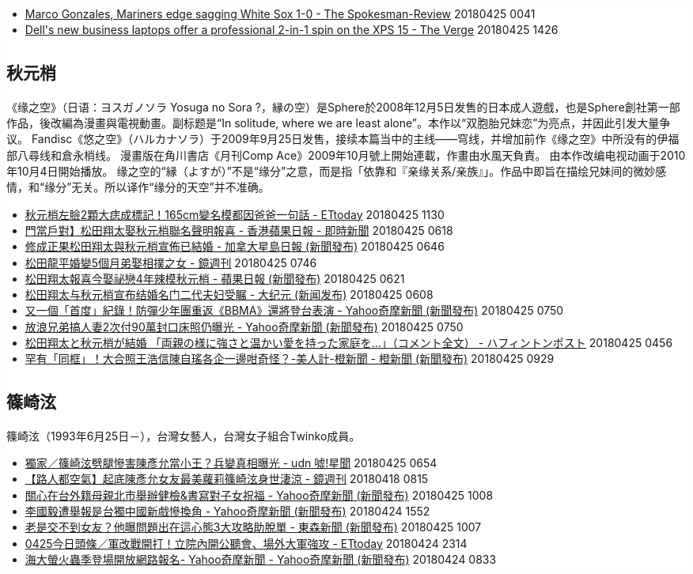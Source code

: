 - [Marco Gonzales, Mariners edge sagging White Sox 1-0 - The Spokesman-Review](http://www.spokesman.com/stories/2018/apr/24/marco-gonzales-mariners-edge-sagging-white-sox-1-0/ "Marco Gonzales, Mariners edge sagging White Sox 1-0 - The Spokesman-Review") 20180425 0041
- [Dell's new business laptops offer a professional 2-in-1 spin on the XPS 15 - The Verge](https://www.theverge.com/circuitbreaker/2018/4/25/17279288/dell-business-laptops-precision-5530-intel-amd-processor-gpu "Dell's new business laptops offer a professional 2-in-1 spin on the XPS 15 - The Verge") 20180425 1426

## 秋元梢

《缘之空》（日语：ヨスガノソラ Yosuga no Sora ?，縁の空）是Sphere於2008年12月5日发售的日本成人遊戲，也是Sphere創社第一部作品，後改編為漫畫與電視動畫。副标题是“In solitude, where we are least alone”。本作以“双胞胎兄妹恋”为亮点，并因此引发大量争议。
Fandisc《悠之空》（ハルカナソラ）于2009年9月25日发售，接续本篇当中的主线——穹线，并增加前作《缘之空》中所没有的伊福部八尋线和倉永梢线。
漫畫版在角川書店《月刊Comp Ace》2009年10月號上開始連載，作畫由水風天負責。
由本作改编电视动画于2010年10月4日開始播放。
缘之空的“縁（よすが）”不是“缘分”之意，而是指「依靠和『亲缘关系/亲族』」。作品中即旨在描绘兄妹间的微妙感情，和“缘分”无关。所以译作“缘分的天空”并不准确。
- [秋元梢左臉2顆大痣成標記！165cm變名模都因爸爸一句話 - ETtoday](https://star.ettoday.net/news/1157528 "秋元梢左臉2顆大痣成標記！165cm變名模都因爸爸一句話 - ETtoday") 20180425 1130
- [門當戶對】松田翔太娶秋元梢聯名聲明報喜 - 香港蘋果日報 - 即時新聞](https://hk.entertainment.appledaily.com/entertainment/realtime/article/20180425/58116083 "門當戶對】松田翔太娶秋元梢聯名聲明報喜 - 香港蘋果日報 - 即時新聞") 20180425 0618
- [修成正果松田翔太與秋元梢宣佈已結婚 - 加拿大星島日報 (新聞發布)](http://www.singtao.ca/toronto/2530255/2018-04-25/post-%E4%BF%AE%E6%88%90%E6%AD%A3%E6%9E%9C-%E6%9D%BE%E7%94%B0%E7%BF%94%E5%A4%AA%E8%88%87%E7%A7%8B%E5%85%83%E6%A2%A2%E5%AE%A3%E4%BD%88%E5%B7%B2%E7%B5%90%E5%A9%9A/?variant=zh-hk "修成正果松田翔太與秋元梢宣佈已結婚 - 加拿大星島日報 (新聞發布)") 20180425 0646
- [松田龍平婚變5個月弟娶相撲之女 - 鏡週刊](https://www.mirrormedia.mg/story/20180425ent006/ "松田龍平婚變5個月弟娶相撲之女 - 鏡週刊") 20180425 0746
- [松田翔太報喜今娶祕戀4年辣模秋元梢 - 蘋果日報 (新聞發布)](https://tw.appledaily.com/new/realtime/20180425/1341243/ "松田翔太報喜今娶祕戀4年辣模秋元梢 - 蘋果日報 (新聞發布)") 20180425 0621
- [松田翔太与秋元梢宣布结婚名门二代夫妇受瞩 - 大纪元 (新闻发布)](http://www.epochtimes.com/gb/18/4/25/n10334297.htm "松田翔太与秋元梢宣布结婚名门二代夫妇受瞩 - 大纪元 (新闻发布)") 20180425 0608
- [又一個「首度」紀錄！防彈少年團重返《BBMA》還將登台表演 - Yahoo奇摩新聞 (新聞發布)](https://tw.news.yahoo.com/%E5%8F%88-%E5%80%8B-%E9%A6%96%E5%BA%A6-%E7%B4%80%E9%8C%84-%E9%98%B2%E5%BD%88%E5%B0%91%E5%B9%B4%E5%9C%98%E9%87%8D%E8%BF%94-bbma-%E9%82%84%E5%B0%87%E7%99%BB%E5%8F%B0%E8%A1%A8%E6%BC%94-051900766.html "又一個「首度」紀錄！防彈少年團重返《BBMA》還將登台表演 - Yahoo奇摩新聞 (新聞發布)") 20180425 0750
- [放浪兄弟搞人妻2次付90萬封口床照仍曝光 - Yahoo奇摩新聞 (新聞發布)](https://tw.news.yahoo.com/%E6%94%BE%E6%B5%AA%E5%85%84%E5%BC%9F%E6%90%9E%E4%BA%BA%E5%A6%BB2%E6%AC%A1%E4%BB%9890%E8%90%AC%E5%B0%81%E5%8F%A3-%E5%BA%8A%E7%85%A7%E4%BB%8D%E6%9B%9D%E5%85%89-054530615.html "放浪兄弟搞人妻2次付90萬封口床照仍曝光 - Yahoo奇摩新聞 (新聞發布)") 20180425 0750
- [松田翔太と秋元梢が結婚 「両親の様に強さと温かい愛を持った家庭を…」（コメント全文） - ハフィントンポスト](https://www.huffingtonpost.jp/2018/04/25/matsuda-akimoto_a_23419615/ "松田翔太と秋元梢が結婚 「両親の様に強さと温かい愛を持った家庭を…」（コメント全文） - ハフィントンポスト") 20180425 0456
- [罕有「同框」！大合照王浩信陳自瑤各企一邊咁奇怪？-美人計-橙新聞 - 橙新聞 (新聞發布)](http://www.orangenews.hk/officelady/system/2018/04/25/010087866.shtml "罕有「同框」！大合照王浩信陳自瑤各企一邊咁奇怪？-美人計-橙新聞 - 橙新聞 (新聞發布)") 20180425 0929

## 篠崎泫

篠崎泫（1993年6月25日－），台灣女藝人，台灣女子組合Twinko成員。
- [獨家／篠崎泫劈腿慘害陳彥允當小王？兵變真相曝光 - udn 噓!星聞](https://stars.udn.com/star/story/10091/3106639 "獨家／篠崎泫劈腿慘害陳彥允當小王？兵變真相曝光 - udn 噓!星聞") 20180425 0654
- [【路人都空氣】起底陳彥允女友最美蘿莉篠崎泫身世淒涼 - 鏡週刊](https://www.mirrormedia.mg/story/20180418ent003/ "【路人都空氣】起底陳彥允女友最美蘿莉篠崎泫身世淒涼 - 鏡週刊") 20180418 0815
- [關心在台外籍母親北市舉辦健檢&書寫對子女祝福 - Yahoo奇摩新聞 (新聞發布)](https://tw.news.yahoo.com/%E9%97%9C%E5%BF%83%E5%9C%A8%E5%8F%B0%E5%A4%96%E7%B1%8D%E6%AF%8D%E8%A6%AA-%E5%8C%97%E5%B8%82%E8%88%89%E8%BE%A6%E5%81%A5%E6%AA%A2-%E6%9B%B8%E5%AF%AB%E5%B0%8D%E5%AD%90%E5%A5%B3%E7%A5%9D%E7%A6%8F-095503512.html "關心在台外籍母親北市舉辦健檢&書寫對子女祝福 - Yahoo奇摩新聞 (新聞發布)") 20180425 1008
- [李國毅遭舉報是台獨中國新戲慘換角 - Yahoo奇摩新聞 (新聞發布)](https://tw.news.yahoo.com/%E6%9D%8E%E5%9C%8B%E6%AF%85%E9%81%AD%E8%88%89%E5%A0%B1%E6%98%AF%E5%8F%B0%E7%8D%A8-%E4%B8%AD%E5%9C%8B%E6%96%B0%E6%88%B2%E6%85%98%E6%8F%9B%E8%A7%92-150900294.html "李國毅遭舉報是台獨中國新戲慘換角 - Yahoo奇摩新聞 (新聞發布)") 20180424 1552
- [老是交不到女友？他曝問題出在這心態3大攻略助脫單 - 東森新聞 (新聞發布)](https://news.ebc.net.tw/news.php?nid=109875 "老是交不到女友？他曝問題出在這心態3大攻略助脫單 - 東森新聞 (新聞發布)") 20180425 1007
- [0425今日頭條／軍改戰開打！立院內開公聽會、場外大軍強攻 - ETtoday](https://www.ettoday.net/news/20180425/1156972.htm "0425今日頭條／軍改戰開打！立院內開公聽會、場外大軍強攻 - ETtoday") 20180424 2314
- [海大螢火蟲季登場開放網路報名- Yahoo奇摩新聞 - Yahoo奇摩新聞 (新聞發布)](https://tw.news.yahoo.com/%E6%B5%B7%E5%A4%A7%E8%9E%A2%E7%81%AB%E8%9F%B2%E5%AD%A3%E7%99%BB%E5%A0%B4-%E9%96%8B%E6%94%BE%E7%B6%B2%E8%B7%AF%E5%A0%B1%E5%90%8D-082031284.html "海大螢火蟲季登場開放網路報名- Yahoo奇摩新聞 - Yahoo奇摩新聞 (新聞發布)") 20180424 0833